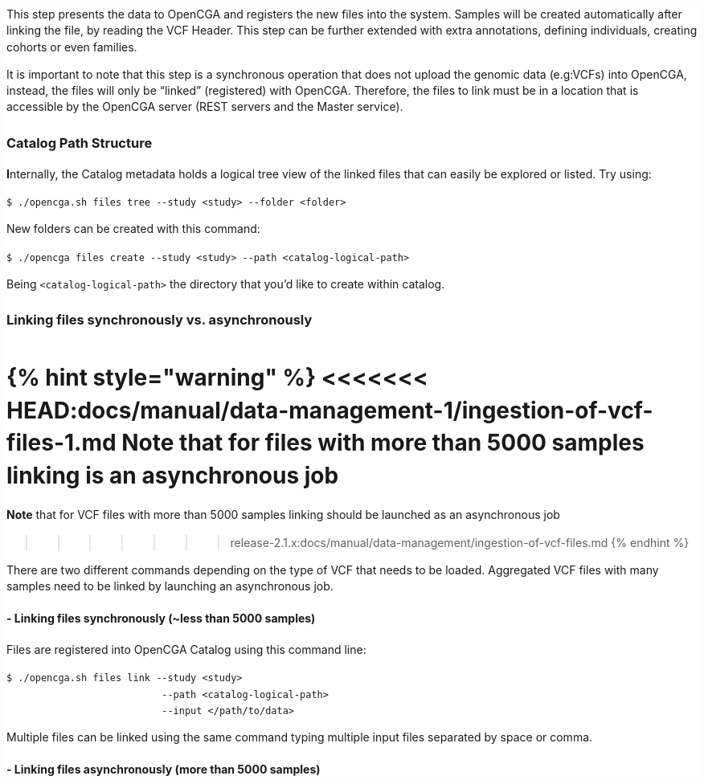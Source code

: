 This step presents the data to OpenCGA and registers the new files into the system. Samples will be created automatically after linking the file, by reading the VCF Header. This step can be further extended with extra annotations, defining individuals, creating cohorts or even families.

It is important to note that this step is a synchronous operation that does not upload the genomic data \(e.g:VCFs\) into OpenCGA, instead, the files will only be “linked” \(registered\) with OpenCGA. Therefore, the files to link must be in a location that is accessible by the OpenCGA server \(REST servers and the Master service\).

### **Catalog Path Structure**

**I**nternally, the Catalog metadata holds a logical tree view of the linked files that can easily be explored or listed. Try using:

```text
$ ./opencga.sh files tree --study <study> --folder <folder>
```

New folders can be created with this command:

```text
$ ./opencga files create --study <study> --path <catalog-logical-path>
```

Being `<catalog-logical-path>` the directory that you’d like to create within catalog.

### Linking files **synchronously** vs. **asynchronously**

{% hint style="warning" %}
<<<<<<< HEAD:docs/manual/data-management-1/ingestion-of-vcf-files-1.md
Note that for files with more than 5000 samples linking is an asynchronous job
=======
**Note** that for VCF files with more than 5000 samples linking should be launched as an asynchronous job 
>>>>>>> release-2.1.x:docs/manual/data-management/ingestion-of-vcf-files.md
{% endhint %}

There are two different commands depending on the type of VCF that needs to be loaded. Aggregated VCF files with many samples need to be linked by launching an asynchronous job.

#### **- Linking files synchronously \(~less than 5000 samples\)**

Files are registered into OpenCGA Catalog using this command line:

```text
$ ./opencga.sh files link --study <study> 
                           --path <catalog-logical-path> 
                           --input </path/to/data>
```

Multiple files can be linked using the same command typing multiple input files separated by space or comma.

#### **- Linking files asynchronously \(more than 5000 samples\)**
